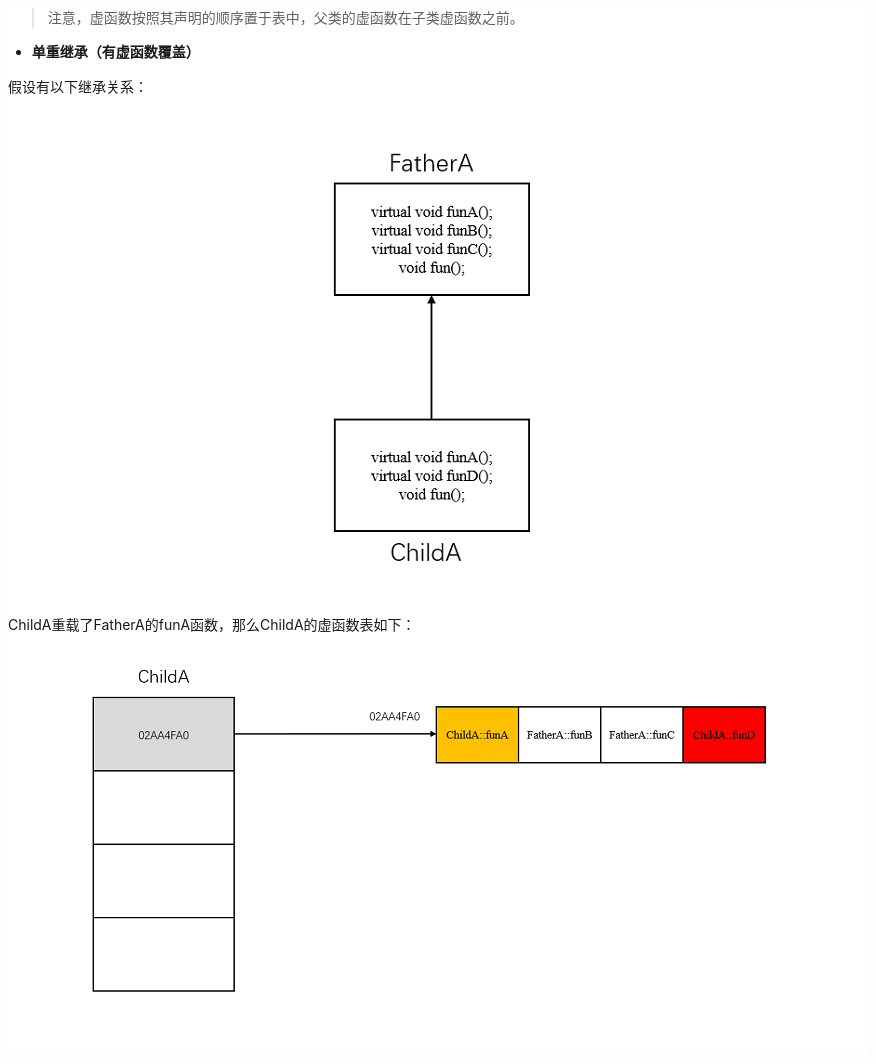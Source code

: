 </div>

> 注意，虚函数按照其声明的顺序置于表中，父类的虚函数在子类虚函数之前。

- **单重继承（有虚函数覆盖）**

假设有以下继承关系：

<div align="center">

![20200909_4](/images/20200909_4.png)

</div>

ChildA重载了FatherA的funA函数，那么ChildA的虚函数表如下：

<div align="center">

![20200909_5](/images/20200909_5.png)
